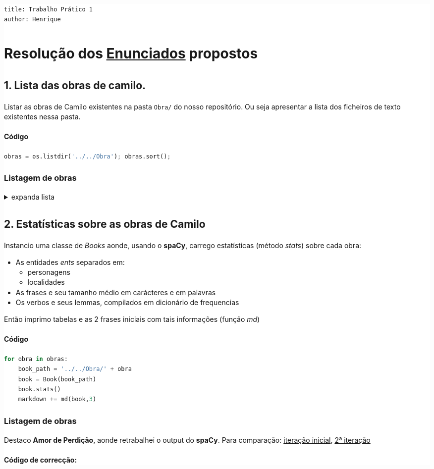 
~~~
title: Trabalho Prático 1
author: Henrique
~~~

# Resolução dos [Enunciados](https://github.com/jjoao/hd-camilo/blob/main/Doc/TP/tp1.md) propostos

## 1. Lista das obras de camilo.
Listar as obras de Camilo existentes na pasta `Obra/` do nosso repositório.
Ou seja apresentar a lista dos ficheiros de texto existentes nessa pasta.


#### Código

```python
obras = os.listdir('../../Obra'); obras.sort();
```

### Listagem de obras
<details id="list_books"><summary>expanda lista</summary></details>



## 2. Estatísticas sobre as obras de Camilo

Instancio uma classe de _Books_ aonde, usando o **spaCy**, carrego estatísticas (método _stats_) sobre cada obra:
  * As entidades _ents_ separados em:
    - personagens
    - localidades
  * As frases e seu tamanho médio em carácteres e em palavras
  * Os verbos e seus lemmas, compilados em dicionário de frequencias

Então imprimo tabelas e as 2 frases iniciais com tais informações (função _md_)

#### Código

```python
for obra in obras:
	book_path = '../../Obra/' + obra
	book = Book(book_path)
	book.stats()
	markdown += md(book,3)
```

### Listagem de obras

Destaco **Amor de Perdição**, aonde retrabalhei o output do **spaCy**.
Para comparação: [iteração inicial](#Camilo-Amor_de_Perdicao.txt), [2ª iteração](#Camilo-Amor_de_Perdicao.txt_v2)

#### Código de correcção:
